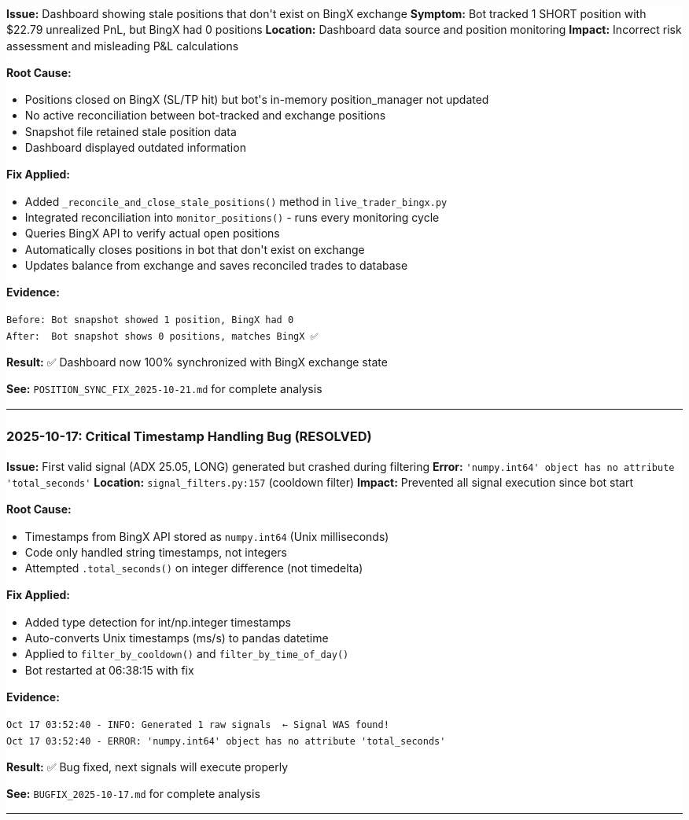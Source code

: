 **Issue:** Dashboard showing stale positions that don't exist on BingX exchange
**Symptom:** Bot tracked 1 SHORT position with $22.79 unrealized PnL, but BingX had 0 positions
**Location:** Dashboard data source and position monitoring
**Impact:** Incorrect risk assessment and misleading P&L calculations

**Root Cause:**
- Positions closed on BingX (SL/TP hit) but bot's in-memory position_manager not updated
- No active reconciliation between bot-tracked and exchange positions
- Snapshot file retained stale position data
- Dashboard displayed outdated information

**Fix Applied:**
- Added `_reconcile_and_close_stale_positions()` method in `live_trader_bingx.py`
- Integrated reconciliation into `monitor_positions()` - runs every monitoring cycle
- Queries BingX API to verify actual open positions
- Automatically closes positions in bot that don't exist on exchange
- Updates balance from exchange and saves reconciled trades to database

**Evidence:**
```
Before: Bot snapshot showed 1 position, BingX had 0
After:  Bot snapshot shows 0 positions, matches BingX ✅
```

**Result:** ✅ Dashboard now 100% synchronized with BingX exchange state

**See:** `POSITION_SYNC_FIX_2025-10-21.md` for complete analysis

---

### 2025-10-17: Critical Timestamp Handling Bug (RESOLVED)

**Issue:** First valid signal (ADX 25.05, LONG) generated but crashed during filtering
**Error:** `'numpy.int64' object has no attribute 'total_seconds'`
**Location:** `signal_filters.py:157` (cooldown filter)
**Impact:** Prevented all signal execution since bot start

**Root Cause:**
- Timestamps from BingX API stored as `numpy.int64` (Unix milliseconds)
- Code only handled string timestamps, not integers
- Attempted `.total_seconds()` on integer difference (not timedelta)

**Fix Applied:**
- Added type detection for int/np.integer timestamps
- Auto-converts Unix timestamps (ms/s) to pandas datetime
- Applied to `filter_by_cooldown()` and `filter_by_time_of_day()`
- Bot restarted at 06:38:15 with fix

**Evidence:**
```
Oct 17 03:52:40 - INFO: Generated 1 raw signals  ← Signal WAS found!
Oct 17 03:52:40 - ERROR: 'numpy.int64' object has no attribute 'total_seconds'
```

**Result:** ✅ Bug fixed, next signals will execute properly

**See:** `BUGFIX_2025-10-17.md` for complete analysis

---